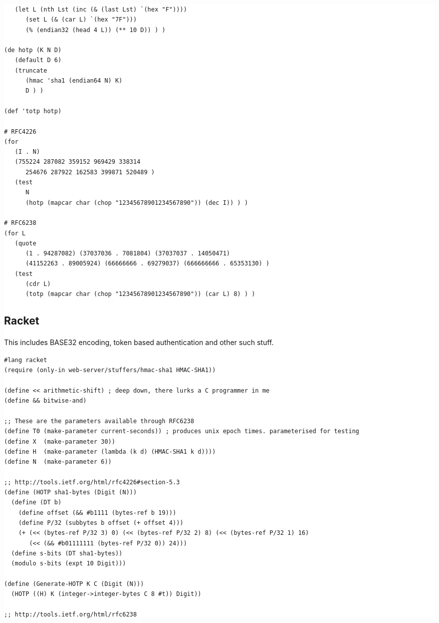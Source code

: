 ```PicoLisp
   (let L (nth Lst (inc (& (last Lst) `(hex "F"))))
      (set L (& (car L) `(hex "7F")))
      (% (endian32 (head 4 L)) (** 10 D)) ) )

(de hotp (K N D)
   (default D 6)
   (truncate
      (hmac 'sha1 (endian64 N) K)
      D ) )

(def 'totp hotp)

# RFC4226
(for
   (I . N)
   (755224 287082 359152 969429 338314
      254676 287922 162583 399871 520489 )
   (test
      N
      (hotp (mapcar char (chop "12345678901234567890")) (dec I)) ) )

# RFC6238
(for L
   (quote
      (1 . 94287082) (37037036 . 7081804) (37037037 . 14050471)
      (41152263 . 89005924) (66666666 . 69279037) (666666666 . 65353130) )
   (test
      (cdr L)
      (totp (mapcar char (chop "12345678901234567890")) (car L) 8) ) )
```



## Racket

This includes BASE32 encoding, token based authentication and other such stuff.


```racket
#lang racket
(require (only-in web-server/stuffers/hmac-sha1 HMAC-SHA1))

(define << arithmetic-shift) ; deep down, there lurks a C programmer in me
(define && bitwise-and)

;; These are the parameters available through RFC6238
(define T0 (make-parameter current-seconds)) ; produces unix epoch times. parameterised for testing
(define X  (make-parameter 30))
(define H  (make-parameter (lambda (k d) (HMAC-SHA1 k d))))
(define N  (make-parameter 6))

;; http://tools.ietf.org/html/rfc4226#section-5.3
(define (HOTP sha1-bytes (Digit (N)))
  (define (DT b)
    (define offset (&& #b1111 (bytes-ref b 19)))
    (define P/32 (subbytes b offset (+ offset 4)))
    (+ (<< (bytes-ref P/32 3) 0) (<< (bytes-ref P/32 2) 8) (<< (bytes-ref P/32 1) 16)
       (<< (&& #b01111111 (bytes-ref P/32 0)) 24)))  
  (define s-bits (DT sha1-bytes))
  (modulo s-bits (expt 10 Digit)))

(define (Generate-HOTP K C (Digit (N)))
  (HOTP ((H) K (integer->integer-bytes C 8 #t)) Digit))

;; http://tools.ietf.org/html/rfc6238
```